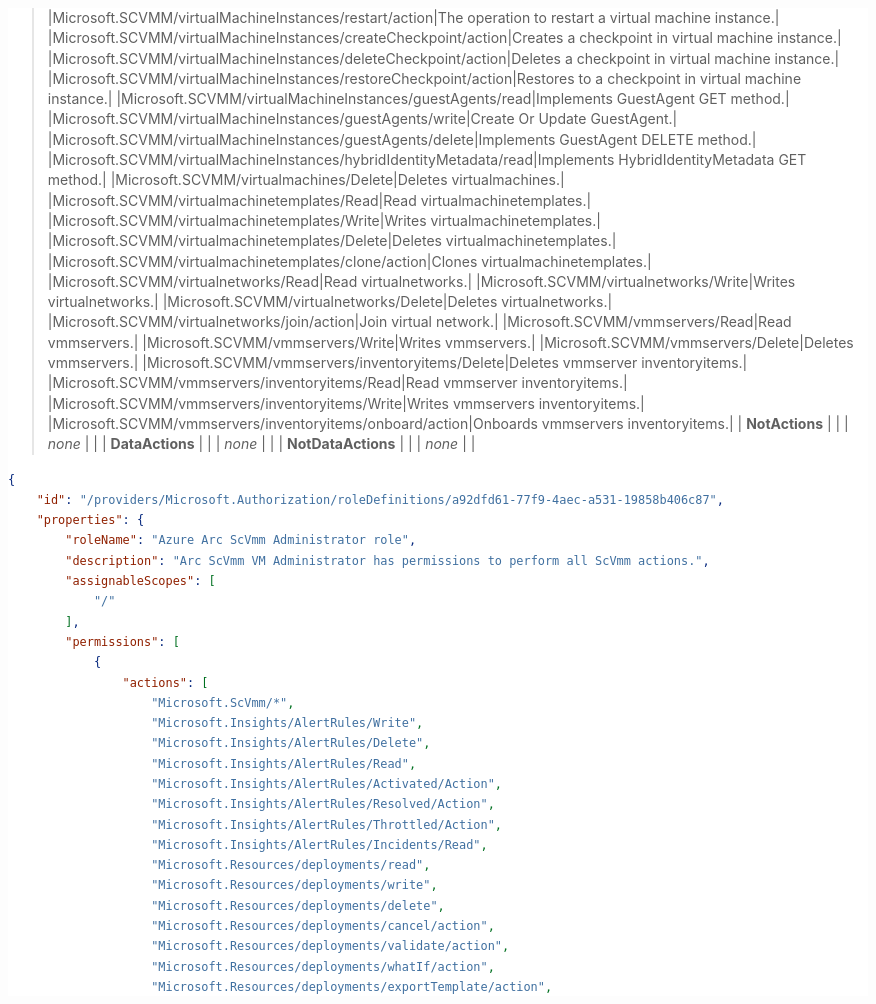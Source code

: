> |Microsoft.SCVMM/virtualMachineInstances/restart/action|The operation to restart a virtual machine instance.|
> |Microsoft.SCVMM/virtualMachineInstances/createCheckpoint/action|Creates a checkpoint in virtual machine instance.|
> |Microsoft.SCVMM/virtualMachineInstances/deleteCheckpoint/action|Deletes a checkpoint in virtual machine instance.|
> |Microsoft.SCVMM/virtualMachineInstances/restoreCheckpoint/action|Restores to a checkpoint in virtual machine instance.|
> |Microsoft.SCVMM/virtualMachineInstances/guestAgents/read|Implements GuestAgent GET method.|
> |Microsoft.SCVMM/virtualMachineInstances/guestAgents/write|Create Or Update GuestAgent.|
> |Microsoft.SCVMM/virtualMachineInstances/guestAgents/delete|Implements GuestAgent DELETE method.|
> |Microsoft.SCVMM/virtualMachineInstances/hybridIdentityMetadata/read|Implements HybridIdentityMetadata GET method.|
> |Microsoft.SCVMM/virtualmachines/Delete|Deletes virtualmachines.|
> |Microsoft.SCVMM/virtualmachinetemplates/Read|Read virtualmachinetemplates.|
> |Microsoft.SCVMM/virtualmachinetemplates/Write|Writes virtualmachinetemplates.|
> |Microsoft.SCVMM/virtualmachinetemplates/Delete|Deletes virtualmachinetemplates.|
> |Microsoft.SCVMM/virtualmachinetemplates/clone/action|Clones virtualmachinetemplates.|
> |Microsoft.SCVMM/virtualnetworks/Read|Read virtualnetworks.|
> |Microsoft.SCVMM/virtualnetworks/Write|Writes virtualnetworks.|
> |Microsoft.SCVMM/virtualnetworks/Delete|Deletes virtualnetworks.|
> |Microsoft.SCVMM/virtualnetworks/join/action|Join virtual network.|
> |Microsoft.SCVMM/vmmservers/Read|Read vmmservers.|
> |Microsoft.SCVMM/vmmservers/Write|Writes vmmservers.|
> |Microsoft.SCVMM/vmmservers/Delete|Deletes vmmservers.|
> |Microsoft.SCVMM/vmmservers/inventoryitems/Delete|Deletes vmmserver inventoryitems.|
> |Microsoft.SCVMM/vmmservers/inventoryitems/Read|Read vmmserver inventoryitems.|
> |Microsoft.SCVMM/vmmservers/inventoryitems/Write|Writes vmmservers inventoryitems.|
> |Microsoft.SCVMM/vmmservers/inventoryitems/onboard/action|Onboards vmmservers inventoryitems.|
> | **NotActions** |  |
> | *none* |  |
> | **DataActions** |  |
> | *none* |  |
> | **NotDataActions** |  |
> | *none* |  |

```json
{
    "id": "/providers/Microsoft.Authorization/roleDefinitions/a92dfd61-77f9-4aec-a531-19858b406c87",
    "properties": {
        "roleName": "Azure Arc ScVmm Administrator role",
        "description": "Arc ScVmm VM Administrator has permissions to perform all ScVmm actions.",
        "assignableScopes": [
            "/"
        ],
        "permissions": [
            {
                "actions": [
                    "Microsoft.ScVmm/*",
                    "Microsoft.Insights/AlertRules/Write",
                    "Microsoft.Insights/AlertRules/Delete",
                    "Microsoft.Insights/AlertRules/Read",
                    "Microsoft.Insights/AlertRules/Activated/Action",
                    "Microsoft.Insights/AlertRules/Resolved/Action",
                    "Microsoft.Insights/AlertRules/Throttled/Action",
                    "Microsoft.Insights/AlertRules/Incidents/Read",
                    "Microsoft.Resources/deployments/read",
                    "Microsoft.Resources/deployments/write",
                    "Microsoft.Resources/deployments/delete",
                    "Microsoft.Resources/deployments/cancel/action",
                    "Microsoft.Resources/deployments/validate/action",
                    "Microsoft.Resources/deployments/whatIf/action",
                    "Microsoft.Resources/deployments/exportTemplate/action",
```